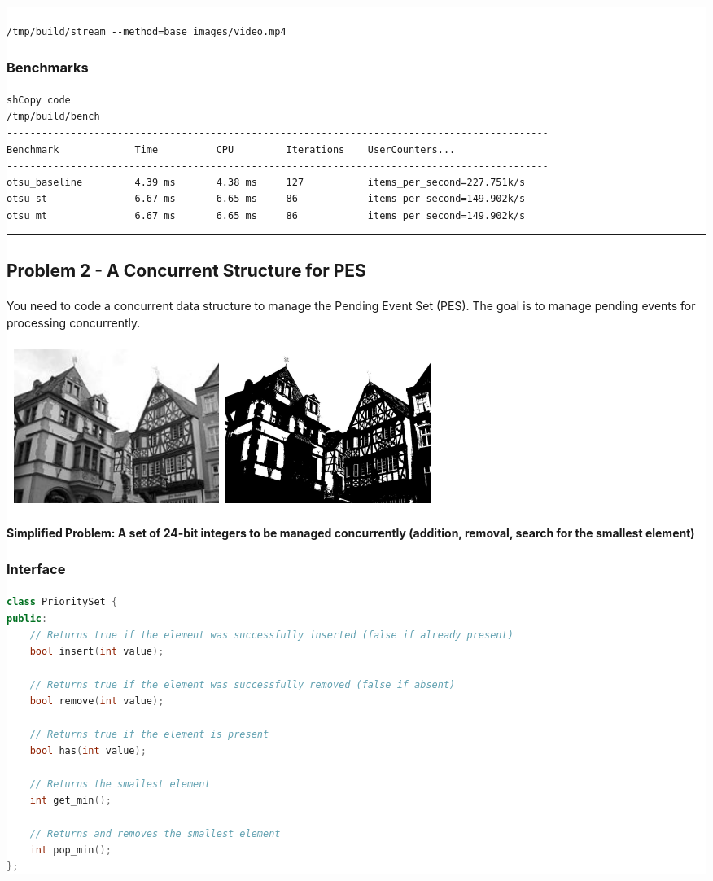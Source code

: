 ```

/tmp/build/stream --method=base images/video.mp4

```

### Benchmarks

```
shCopy code
/tmp/build/bench
---------------------------------------------------------------------------------------------
Benchmark             Time          CPU         Iterations    UserCounters...
---------------------------------------------------------------------------------------------
otsu_baseline         4.39 ms       4.38 ms     127           items_per_second=227.751k/s
otsu_st               6.67 ms       6.65 ms     86            items_per_second=149.902k/s
otsu_mt               6.67 ms       6.65 ms     86            items_per_second=149.902k/s

```

---

## Problem 2 - A Concurrent Structure for PES

You need to code a concurrent data structure to manage the Pending Event Set (PES). The goal is to manage pending events for processing concurrently.

![Untitled](Project/Untitled.png)

**Simplified Problem: A set of 24-bit integers to be managed concurrently (addition, removal, search for the smallest element)**

### Interface

```cpp
class PrioritySet {
public:
    // Returns true if the element was successfully inserted (false if already present)
    bool insert(int value);

    // Returns true if the element was successfully removed (false if absent)
    bool remove(int value);

    // Returns true if the element is present
    bool has(int value);

    // Returns the smallest element
    int get_min();

    // Returns and removes the smallest element
    int pop_min();
};

```
